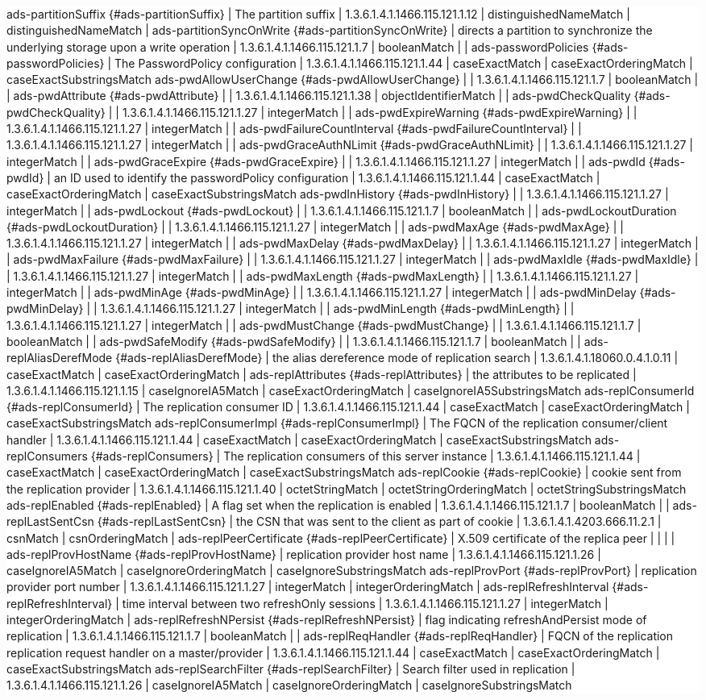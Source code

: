 ads-partitionSuffix	{#ads-partitionSuffix} | The partition suffix | 1.3.6.1.4.1.1466.115.121.1.12 | distinguishedNameMatch | distinguishedNameMatch | 
ads-partitionSyncOnWrite	{#ads-partitionSyncOnWrite} | directs a partition to synchronize the underlying storage upon a write operation | 1.3.6.1.4.1.1466.115.121.1.7 | booleanMatch |  | 
ads-passwordPolicies	{#ads-passwordPolicies} | The PasswordPolicy configuration | 1.3.6.1.4.1.1466.115.121.1.44 | caseExactMatch | caseExactOrderingMatch | caseExactSubstringsMatch
ads-pwdAllowUserChange	{#ads-pwdAllowUserChange} |  | 1.3.6.1.4.1.1466.115.121.1.7 | booleanMatch |  | 
ads-pwdAttribute	{#ads-pwdAttribute} |  | 1.3.6.1.4.1.1466.115.121.1.38 | objectIdentifierMatch |  | 
ads-pwdCheckQuality	{#ads-pwdCheckQuality} |  | 1.3.6.1.4.1.1466.115.121.1.27 | integerMatch |  | 
ads-pwdExpireWarning	{#ads-pwdExpireWarning} |  | 1.3.6.1.4.1.1466.115.121.1.27 | integerMatch |  | 
ads-pwdFailureCountInterval	{#ads-pwdFailureCountInterval} |  | 1.3.6.1.4.1.1466.115.121.1.27 | integerMatch |  | 
ads-pwdGraceAuthNLimit	{#ads-pwdGraceAuthNLimit} |  | 1.3.6.1.4.1.1466.115.121.1.27 | integerMatch |  | 
ads-pwdGraceExpire	{#ads-pwdGraceExpire} |  | 1.3.6.1.4.1.1466.115.121.1.27 | integerMatch |  | 
ads-pwdId	{#ads-pwdId} | an ID used to identify the passwordPolicy configuration | 1.3.6.1.4.1.1466.115.121.1.44 | caseExactMatch | caseExactOrderingMatch | caseExactSubstringsMatch
ads-pwdInHistory	{#ads-pwdInHistory} |  | 1.3.6.1.4.1.1466.115.121.1.27 | integerMatch |  | 
ads-pwdLockout	{#ads-pwdLockout} |  | 1.3.6.1.4.1.1466.115.121.1.7 | booleanMatch |  | 
ads-pwdLockoutDuration	{#ads-pwdLockoutDuration} |  | 1.3.6.1.4.1.1466.115.121.1.27 | integerMatch |  | 
ads-pwdMaxAge	{#ads-pwdMaxAge} |  | 1.3.6.1.4.1.1466.115.121.1.27 | integerMatch |  | 
ads-pwdMaxDelay	{#ads-pwdMaxDelay} |  | 1.3.6.1.4.1.1466.115.121.1.27 | integerMatch |  | 
ads-pwdMaxFailure	{#ads-pwdMaxFailure} |  | 1.3.6.1.4.1.1466.115.121.1.27 | integerMatch |  | 
ads-pwdMaxIdle	{#ads-pwdMaxIdle} |  | 1.3.6.1.4.1.1466.115.121.1.27 | integerMatch |  | 
ads-pwdMaxLength	{#ads-pwdMaxLength} |  | 1.3.6.1.4.1.1466.115.121.1.27 | integerMatch |  | 
ads-pwdMinAge	{#ads-pwdMinAge} |  | 1.3.6.1.4.1.1466.115.121.1.27 | integerMatch |  | 
ads-pwdMinDelay	{#ads-pwdMinDelay} |  | 1.3.6.1.4.1.1466.115.121.1.27 | integerMatch |  | 
ads-pwdMinLength	{#ads-pwdMinLength} |  | 1.3.6.1.4.1.1466.115.121.1.27 | integerMatch |  | 
ads-pwdMustChange	{#ads-pwdMustChange} |  | 1.3.6.1.4.1.1466.115.121.1.7 | booleanMatch |  | 
ads-pwdSafeModify	{#ads-pwdSafeModify} |  | 1.3.6.1.4.1.1466.115.121.1.7 | booleanMatch |  | 
ads-replAliasDerefMode	{#ads-replAliasDerefMode} | the alias dereference mode of replication search | 1.3.6.1.4.1.18060.0.4.1.0.11 | caseExactMatch | caseExactOrderingMatch | 
ads-replAttributes	{#ads-replAttributes} | the attributes to be replicated | 1.3.6.1.4.1.1466.115.121.1.15 | caseIgnoreIA5Match | caseExactOrderingMatch | caseIgnoreIA5SubstringsMatch
ads-replConsumerId	{#ads-replConsumerId} | The replication consumer ID | 1.3.6.1.4.1.1466.115.121.1.44 | caseExactMatch | caseExactOrderingMatch | caseExactSubstringsMatch
ads-replConsumerImpl	{#ads-replConsumerImpl} | The FQCN of the replication consumer/client handler | 1.3.6.1.4.1.1466.115.121.1.44 | caseExactMatch | caseExactOrderingMatch | caseExactSubstringsMatch
ads-replConsumers	{#ads-replConsumers} | The replication consumers of this server instance | 1.3.6.1.4.1.1466.115.121.1.44 | caseExactMatch | caseExactOrderingMatch | caseExactSubstringsMatch
ads-replCookie	{#ads-replCookie} | cookie sent from the replication provider | 1.3.6.1.4.1.1466.115.121.1.40 | octetStringMatch | octetStringOrderingMatch | octetStringSubstringsMatch
ads-replEnabled	{#ads-replEnabled} | A flag set when the replication is enabled | 1.3.6.1.4.1.1466.115.121.1.7 | booleanMatch |  | 
ads-replLastSentCsn	{#ads-replLastSentCsn} | the CSN that was sent to the client as part of cookie | 1.3.6.1.4.1.4203.666.11.2.1 | csnMatch | csnOrderingMatch | 
ads-replPeerCertificate	{#ads-replPeerCertificate} | X.509 certificate of the replica peer |  |  |  | 
ads-replProvHostName	{#ads-replProvHostName} | replication provider host name | 1.3.6.1.4.1.1466.115.121.1.26 | caseIgnoreIA5Match | caseIgnoreOrderingMatch | caseIgnoreSubstringsMatch
ads-replProvPort	{#ads-replProvPort} | replication provider port number | 1.3.6.1.4.1.1466.115.121.1.27 | integerMatch | integerOrderingMatch | 
ads-replRefreshInterval	{#ads-replRefreshInterval} | time interval between two refreshOnly sessions | 1.3.6.1.4.1.1466.115.121.1.27 | integerMatch | integerOrderingMatch | 
ads-replRefreshNPersist	{#ads-replRefreshNPersist} | flag indicating refreshAndPersist mode of replication | 1.3.6.1.4.1.1466.115.121.1.7 | booleanMatch |  | 
ads-replReqHandler	{#ads-replReqHandler} | FQCN of the replication replication request handler on a master/provider | 1.3.6.1.4.1.1466.115.121.1.44 | caseExactMatch | caseExactOrderingMatch | caseExactSubstringsMatch
ads-replSearchFilter	{#ads-replSearchFilter} | Search filter used in replication | 1.3.6.1.4.1.1466.115.121.1.26 | caseIgnoreIA5Match | caseIgnoreOrderingMatch | caseIgnoreSubstringsMatch
